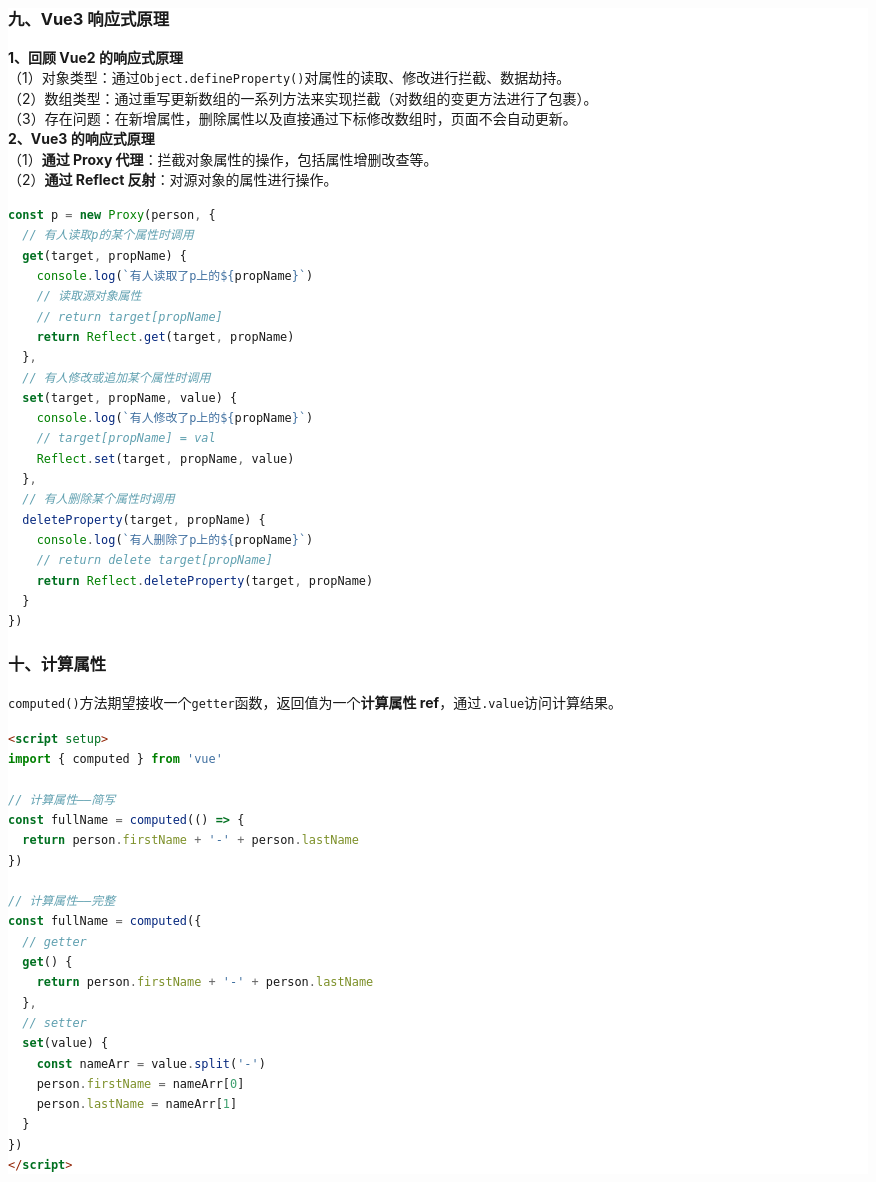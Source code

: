### 九、Vue3 响应式原理
**1、回顾 Vue2 的响应式原理**<br>
（1）对象类型：通过`Object.defineProperty()`对属性的读取、修改进行拦截、数据劫持。<br>
（2）数组类型：通过重写更新数组的一系列方法来实现拦截（对数组的变更方法进行了包裹）。<br>
（3）存在问题：在新增属性，删除属性以及直接通过下标修改数组时，页面不会自动更新。<br>
**2、Vue3 的响应式原理**<br>
（1）**通过 Proxy 代理**：拦截对象属性的操作，包括属性增删改查等。<br>
（2）**通过 Reflect 反射**：对源对象的属性进行操作。<br>
```javascript
const p = new Proxy(person, {
  // 有人读取p的某个属性时调用
  get(target, propName) {
    console.log(`有人读取了p上的${propName}`)
    // 读取源对象属性
    // return target[propName]
    return Reflect.get(target, propName)
  },
  // 有人修改或追加某个属性时调用
  set(target, propName, value) {
    console.log(`有人修改了p上的${propName}`)
    // target[propName] = val
    Reflect.set(target, propName, value)
  },
  // 有人删除某个属性时调用
  deleteProperty(target, propName) {
    console.log(`有人删除了p上的${propName}`)
    // return delete target[propName]
    return Reflect.deleteProperty(target, propName)
  }
})
```

### 十、计算属性
`computed()`方法期望接收一个`getter`函数，返回值为一个**计算属性 ref**，通过`.value`访问计算结果。<br>
```html
<script setup>
import { computed } from 'vue'

// 计算属性——简写
const fullName = computed(() => {
  return person.firstName + '-' + person.lastName
})

// 计算属性——完整
const fullName = computed({
  // getter
  get() {
    return person.firstName + '-' + person.lastName
  },
  // setter
  set(value) {
    const nameArr = value.split('-')
    person.firstName = nameArr[0]
    person.lastName = nameArr[1]
  }
})
</script>
```
